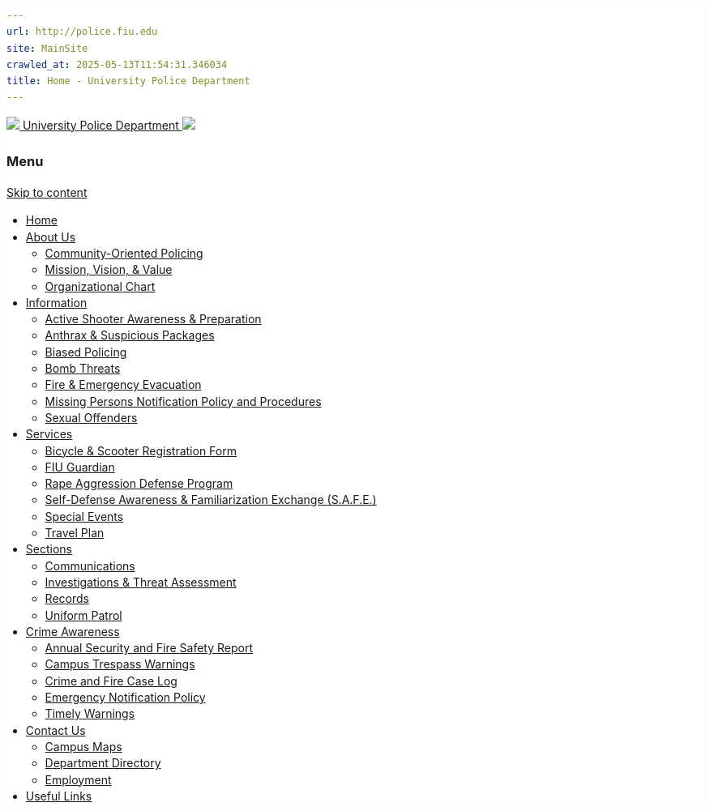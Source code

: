 ```yaml
---
url: http://police.fiu.edu
site: MainSite
crawled_at: 2025-05-13T11:54:31.346034
title: Home - University Police Department
---
```


[ ![](https://police.fiu.edu/wp-content/themes/police/images/policeLogo.png) University Police Department ![](https://police.fiu.edu/wp-content/themes/police/images/FIULogo.png) ](https://police.fiu.edu/ "University Police Department | FIU")
### Menu
[Skip to content](https://police.fiu.edu/#content "Skip to content")
  * [Home](https://police.fiu.edu/)
  * [About Us](https://police.fiu.edu/about-us/)
    * [Community-Oriented Policing](https://police.fiu.edu/about-us/community-oriented-policing/)
    * [Mission, Vision, & Value](https://police.fiu.edu/about-us/mission-vision-value/)
    * [Organizational Chart](http://police.fiu.edu/wp-content/uploads/2024/05/FIUPD-TABLE-OF-ORGANIZATION-052024.pdf)
  * [Information](https://police.fiu.edu/information/)
    * [Active Shooter Awareness & Preparation](https://police.fiu.edu/information/active-shooter-awareness/)
    * [Anthrax & Suspicious Packages](https://police.fiu.edu/information/anthrax-suspicious-packages/)
    * [Biased Policing](http://police.fiu.edu/wp-content/uploads/2021/08/SOP-14.13.pdf)
    * [Bomb Threats](https://police.fiu.edu/information/bomb-threats/)
    * [Fire & Emergency Evacuation](https://police.fiu.edu/information/fire-emergency-evacuation/)
    * [Missing Persons Notification Policy and Procedures](https://police.fiu.edu/information/missing-persons-notification-policy-and-procedures/)
    * [Sexual Offenders](https://police.fiu.edu/information/sexual-offenders/)
  * [Services](https://police.fiu.edu/services/)
    * [Bicycle & Scooter Registration Form](https://police.fiu.edu/new_bicycleregistration/)
    * [FIU Guardian](https://police.fiu.edu/services/fiu-guardian/)
    * [Rape Aggression Defense Program](https://police.fiu.edu/services/rape-aggression-defense-program/)
    * [Self-Defense Awareness & Familiarization Exchange (S.A.F.E.)](https://police.fiu.edu/services/self-defense-awareness-familiarization-exchange-s-f-e/)
    * [Special Events](https://police.fiu.edu/services/special-events/)
    * [Travel Plan](https://police.fiu.edu/services/travel-plan/)
  * [Sections](https://police.fiu.edu/sections/)
    * [Communications](https://police.fiu.edu/sections/communications/)
    * [Investigations & Threat Assessment](https://police.fiu.edu/sections/investigations/)
    * [Records](https://police.fiu.edu/sections/records/)
    * [Uniform Patrol](https://police.fiu.edu/sections/patrol/)
  * [Crime Awareness](https://police.fiu.edu/crime-awareness-2/)
    * [Annual Security and Fire Safety Report](https://issuu.com/fiupublications/docs/ops_2024_annual_security_and_fire_safety_report_69?fr=xKAE9_zU1NQ)
    * [Campus Trespass Warnings](https://police.fiu.edu/campus-trespass-warning/)
    * [Crime and Fire Case Log](https://police.fiu.edu/crime-awareness-2/crime-fire-case-log/)
    * [Emergency Notification Policy](https://police.fiu.edu/wp-content/uploads/2024/10/Emergency-Notifications-SOP.pdf)
    * [Timely Warnings](https://police.fiu.edu/crime-awareness-2/timely-warnings/)
  * [Contact Us](https://police.fiu.edu/contact-us/)
    * [Campus Maps](https://police.fiu.edu/contact-us/campus-maps/)
    * [Department Directory](https://police.fiu.edu/contact-us/department-directory/)
    * [Employment](https://police.fiu.edu/contact-us/employment/)
  * [Useful Links](https://police.fiu.edu/useful-links/)
